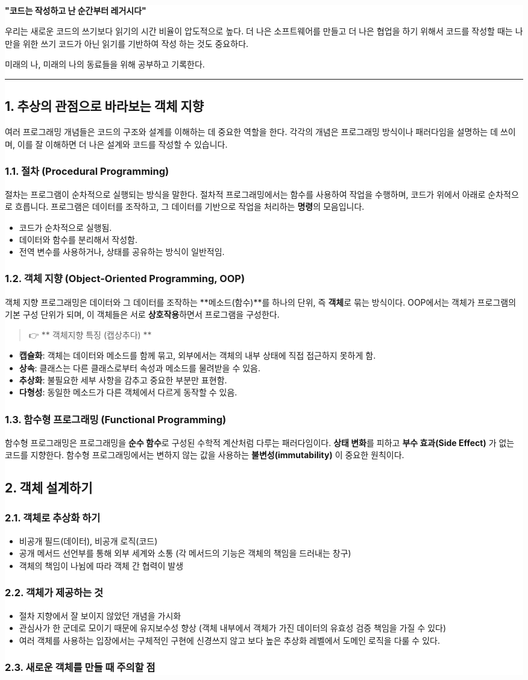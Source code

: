 **"코드는 작성하고 난 순간부터 레거시다"**

우리는 새로운 코드의 쓰기보다 읽기의 시간 비율이 압도적으로 높다. 더 나은 소프트웨어를 만들고 더 나은 협업을 하기 위해서 코드를 작성할 때는 나만을 위한 쓰기 코드가 아닌 읽기를 기반하여 작성 하는 것도 중요하다. 

미래의 나, 미래의 나의 동료들을 위해 공부하고 기록한다.

---

## 1. 추상의 관점으로 바라보는 객체 지향
여러 프로그래밍 개념들은 코드의 구조와 설계를 이해하는 데 중요한 역할을 한다. 각각의 개념은 프로그래밍 방식이나 패러다임을 설명하는 데 쓰이며, 이를 잘 이해하면 더 나은 설계와 코드를 작성할 수 있습니다.

### 1.1. **절차 (Procedural Programming)**
절차는 프로그램이 순차적으로 실행되는 방식을 말한다. 절차적 프로그래밍에서는 함수를 사용하여 작업을 수행하며, 코드가 위에서 아래로 순차적으로 흐릅니다. 프로그램은 데이터를 조작하고, 그 데이터를 기반으로 작업을 처리하는 **명령**의 모음입니다.

* 코드가 순차적으로 실행됨.
* 데이터와 함수를 분리해서 작성함.
* 전역 변수를 사용하거나, 상태를 공유하는 방식이 일반적임.
  
### 1.2. **객체 지향 (Object-Oriented Programming, OOP)**

객체 지향 프로그래밍은 데이터와 그 데이터를 조작하는 **메소드(함수)**를 하나의 단위, 즉 **객체**로 묶는 방식이다. OOP에서는 객체가 프로그램의 기본 구성 단위가 되며, 이 객체들은 서로 **상호작용**하면서 프로그램을 구성한다.

> 👉 ** 객체지향 특징 (캡상추다) **
* **캡슐화**: 객체는 데이터와 메소드를 함께 묶고, 외부에서는 객체의 내부 상태에 직접 접근하지 못하게 함.
* **상속**: 클래스는 다른 클래스로부터 속성과 메소드를 물려받을 수 있음.
* **추상화**: 불필요한 세부 사항을 감추고 중요한 부분만 표현함.
* **다형성**: 동일한 메소드가 다른 객체에서 다르게 동작할 수 있음.

  
### 1.3. **함수형 프로그래밍 (Functional Programming)**

함수형 프로그래밍은 프로그래밍을 **순수 함수**로 구성된 수학적 계산처럼 다루는 패러다임이다. **상태 변화**를 피하고 **부수 효과(Side Effect)** 가 없는 코드를 지향한다. 함수형 프로그래밍에서는 변하지 않는 값을 사용하는 **불변성(immutability)** 이 중요한 원칙이다.


## 2. 객체 설계하기

### 2.1. 객체로 추상화 하기

* 비공개 필드(데이터), 비공개 로직(코드)
* 공개 메서드 선언부를 통해 외부 세계와 소통 (각 메서드의 기능은 객체의 책임을 드러내는 창구)
* 객체의 책임이 나뉨에 따라 객체 간 협력이 발생

### 2.2. 객체가 제공하는 것
* 절차 지향에서 잘 보이지 않았던 개념을 가시화
* 관심사가 한 군데로 모이기 때문에 유지보수성 향상 (객체 내부에서 객체가 가진 데이터의 유효성 검증 책임을 가질 수 있다)
* 여러 객체를 사용하는 입장에서는 구체적인 구현에 신경쓰지 않고 보다 높은 추상화 레벨에서 도메인 로직을 다룰 수 있다.

### 2.3. 새로운 객체를 만들 때 주의할 점

